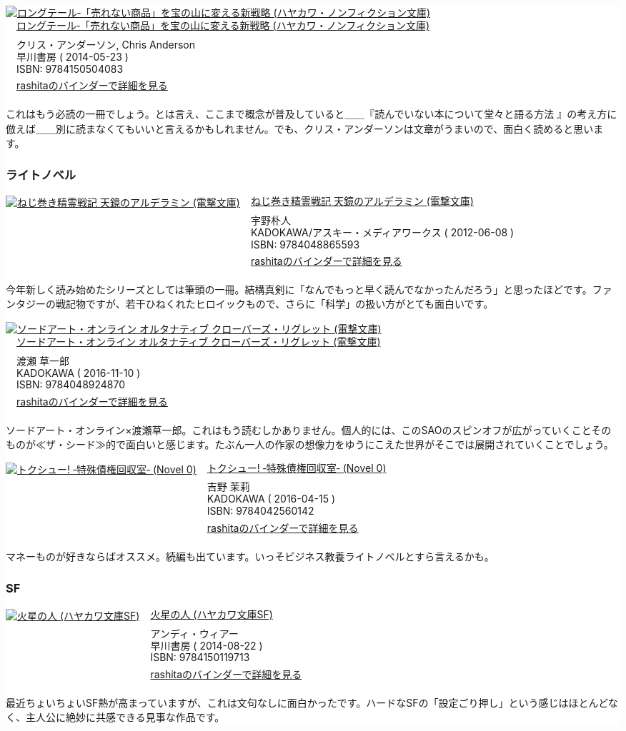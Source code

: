 <div class="mm-middle" style="margin-bottom:0px;"><div class="mm-image" style="float:left;"><a href="http://www.amazon.co.jp/exec/obidos/ASIN/4150504083/rashita1000-22 /ref=nosim" target="_blank" rel="noopener noreferrer"><img src="http://ecx.images-amazon.com/images/I/51V2uykZDDL._SL160_.jpg" alt="ロングテール‐「売れない商品」を宝の山に変える新戦略 (ハヤカワ・ノンフィクション文庫)" title="ロングテール‐「売れない商品」を宝の山に変える新戦略 (ハヤカワ・ノンフィクション文庫)" width="108" height="160" border="0" /></a></div><div class="mm-content" style="float:left;margin-left:15px;line-height:120%"><div class="mm-title" style="line-height:120%"><a href="http://www.amazon.co.jp/exec/obidos/ASIN/4150504083/rashita1000-22 /ref=nosim" target="_blank" rel="noopener noreferrer">ロングテール‐「売れない商品」を宝の山に変える新戦略 (ハヤカワ・ノンフィクション文庫)</a></div><div class="mm-detail" style="margin-top:10px;">クリス・アンダーソン, Chris Anderson<br />早川書房 ( 2014-05-23 )<br />ISBN: 9784150504083<br /><div style="margin:7px 0px"><a href="http://mediamarker.net/u/rashita/?asin=4150504083" target="_blank" rel="noopener noreferrer">rashitaのバインダーで詳細を見る</a></div></div></div><div style="clear:left"></div></div>

これはもう必読の一冊でしょう。とは言え、ここまで概念が普及していると＿＿『読んでいない本について堂々と語る方法 』の考え方に倣えば＿＿別に読まなくてもいいと言えるかもしれません。でも、クリス・アンダーソンは文章がうまいので、面白く読めると思います。

<h3>ライトノベル</h3>

<div class="mm-middle" style="margin-bottom:0px;"><div class="mm-image" style="float:left;"><a href="http://www.amazon.co.jp/exec/obidos/ASIN/4048865595/rashita1000-22 /ref=nosim" target="_blank" rel="noopener noreferrer"><img src="http://ecx.images-amazon.com/images/I/61swSmxCCtL._SL160_.jpg" alt="ねじ巻き精霊戦記 天鏡のアルデラミン (電撃文庫)" title="ねじ巻き精霊戦記 天鏡のアルデラミン (電撃文庫)" width="112" height="160" border="0" /></a></div><div class="mm-content" style="float:left;margin-left:15px;line-height:120%"><div class="mm-title" style="line-height:120%"><a href="http://www.amazon.co.jp/exec/obidos/ASIN/4048865595/rashita1000-22 /ref=nosim" target="_blank" rel="noopener noreferrer">ねじ巻き精霊戦記 天鏡のアルデラミン (電撃文庫)</a></div><div class="mm-detail" style="margin-top:10px;">宇野朴人<br />KADOKAWA/アスキー・メディアワークス ( 2012-06-08 )<br />ISBN: 9784048865593<br /><div style="margin:7px 0px"><a href="http://mediamarker.net/u/rashita/?asin=4048865595" target="_blank" rel="noopener noreferrer">rashitaのバインダーで詳細を見る</a></div></div></div><div style="clear:left"></div></div>

今年新しく読み始めたシリーズとしては筆頭の一冊。結構真剣に「なんでもっと早く読んでなかったんだろう」と思ったほどです。ファンタジーの戦記物ですが、若干ひねくれたヒロイックもので、さらに「科学」の扱い方がとても面白いです。

<div class="mm-middle" style="margin-bottom:0px;"><div class="mm-image" style="float:left;"><a href="http://www.amazon.co.jp/exec/obidos/ASIN/4048924877/rashita1000-22 /ref=nosim" target="_blank" rel="noopener noreferrer"><img src="http://ecx.images-amazon.com/images/I/61CK%2BUQEBeL._SL160_.jpg" alt="ソードアート・オンライン オルタナティブ クローバーズ・リグレット (電撃文庫)" title="ソードアート・オンライン オルタナティブ クローバーズ・リグレット (電撃文庫)" width="112" height="160" border="0" /></a></div><div class="mm-content" style="float:left;margin-left:15px;line-height:120%"><div class="mm-title" style="line-height:120%"><a href="http://www.amazon.co.jp/exec/obidos/ASIN/4048924877/rashita1000-22 /ref=nosim" target="_blank" rel="noopener noreferrer">ソードアート・オンライン オルタナティブ クローバーズ・リグレット (電撃文庫)</a></div><div class="mm-detail" style="margin-top:10px;">渡瀬 草一郎<br />KADOKAWA ( 2016-11-10 )<br />ISBN: 9784048924870<br /><div style="margin:7px 0px"><a href="http://mediamarker.net/u/rashita/?asin=4048924877" target="_blank" rel="noopener noreferrer">rashitaのバインダーで詳細を見る</a></div></div></div><div style="clear:left"></div></div>

ソードアート・オンライン×渡瀬草一郎。これはもう読むしかありません。個人的には、このSAOのスピンオフが広がっていくことそのものが≪ザ・シード≫的で面白いと感じます。たぶん一人の作家の想像力をゆうにこえた世界がそこでは展開されていくことでしょう。

<div class="mm-middle" style="margin-bottom:0px;"><div class="mm-image" style="float:left;"><a href="http://www.amazon.co.jp/exec/obidos/ASIN/4042560148/rashita1000-22 /ref=nosim" target="_blank" rel="noopener noreferrer"><img src="http://ecx.images-amazon.com/images/I/61f0EvG71ZL._SL160_.jpg" alt="トクシュー! ‐特殊債権回収室‐ (Novel 0)" title="トクシュー! ‐特殊債権回収室‐ (Novel 0)" width="114" height="160" border="0" /></a></div><div class="mm-content" style="float:left;margin-left:15px;line-height:120%"><div class="mm-title" style="line-height:120%"><a href="http://www.amazon.co.jp/exec/obidos/ASIN/4042560148/rashita1000-22 /ref=nosim" target="_blank" rel="noopener noreferrer">トクシュー! ‐特殊債権回収室‐ (Novel 0)</a></div><div class="mm-detail" style="margin-top:10px;">吉野 茉莉<br />KADOKAWA ( 2016-04-15 )<br />ISBN: 9784042560142<br /><div style="margin:7px 0px"><a href="http://mediamarker.net/u/rashita/?asin=4042560148" target="_blank" rel="noopener noreferrer">rashitaのバインダーで詳細を見る</a></div></div></div><div style="clear:left"></div></div>

マネーものが好きならばオススメ。続編も出ています。いっそビジネス教養ライトノベルとすら言えるかも。

<h3>SF</h3>

<div class="mm-middle" style="margin-bottom:0px;"><div class="mm-image" style="float:left;"><a href="http://www.amazon.co.jp/exec/obidos/ASIN/4150119716/rashita1000-22 /ref=nosim" target="_blank" rel="noopener noreferrer"><img src="http://ecx.images-amazon.com/images/I/51qzI1dOI1L._SL160_.jpg" alt="火星の人 (ハヤカワ文庫SF)" title="火星の人 (ハヤカワ文庫SF)" width="107" height="160" border="0" /></a></div><div class="mm-content" style="float:left;margin-left:15px;line-height:120%"><div class="mm-title" style="line-height:120%"><a href="http://www.amazon.co.jp/exec/obidos/ASIN/4150119716/rashita1000-22 /ref=nosim" target="_blank" rel="noopener noreferrer">火星の人 (ハヤカワ文庫SF)</a></div><div class="mm-detail" style="margin-top:10px;">アンディ・ウィアー<br />早川書房 ( 2014-08-22 )<br />ISBN: 9784150119713<br /><div style="margin:7px 0px"><a href="http://mediamarker.net/u/rashita/?asin=4150119716" target="_blank" rel="noopener noreferrer">rashitaのバインダーで詳細を見る</a></div></div></div><div style="clear:left"></div></div>

最近ちょいちょいSF熱が高まっていますが、これは文句なしに面白かったです。ハードなSFの「設定ごり押し」という感じはほとんどなく、主人公に絶妙に共感できる見事な作品です。
